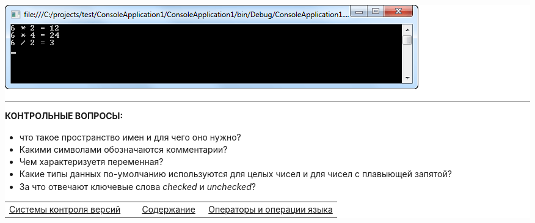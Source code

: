 ![](../img/03011.png)

---

**КОНТРОЛЬНЫЕ ВОПРОСЫ:**

* что такое пространство имен и для чего оно нужно?
* Какими символами обозначаются комментарии?
* Чем характеризуетя переменная?
* Какие типы данных по-умолчанию используются для целых чисел и для чисел с плавыющей запятой?
* За что отвечают ключевые слова *checked* и *unchecked*?

<table style="width: 100%;"><tr><td style="width: 40%;"><a href="../articles/skv.md">
Системы контроля версий
</a></td><td style="width: 20%;"><a href="../readme.md">
Содержание
</a></td><td style="width: 40%;"><a href="../articles/t3l1_2.md">
Операторы и операции языка
</a></td><tr></table>